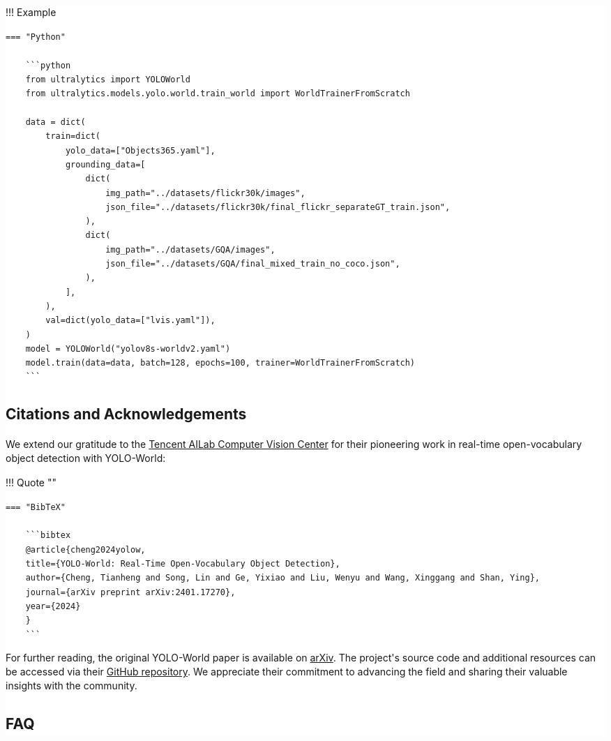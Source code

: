 !!! Example

    === "Python"

        ```python
        from ultralytics import YOLOWorld
        from ultralytics.models.yolo.world.train_world import WorldTrainerFromScratch

        data = dict(
            train=dict(
                yolo_data=["Objects365.yaml"],
                grounding_data=[
                    dict(
                        img_path="../datasets/flickr30k/images",
                        json_file="../datasets/flickr30k/final_flickr_separateGT_train.json",
                    ),
                    dict(
                        img_path="../datasets/GQA/images",
                        json_file="../datasets/GQA/final_mixed_train_no_coco.json",
                    ),
                ],
            ),
            val=dict(yolo_data=["lvis.yaml"]),
        )
        model = YOLOWorld("yolov8s-worldv2.yaml")
        model.train(data=data, batch=128, epochs=100, trainer=WorldTrainerFromScratch)
        ```

## Citations and Acknowledgements

We extend our gratitude to the [Tencent AILab Computer Vision Center](https://ai.tencent.com/) for their pioneering work in real-time open-vocabulary object detection with YOLO-World:

!!! Quote ""

    === "BibTeX"

        ```bibtex
        @article{cheng2024yolow,
        title={YOLO-World: Real-Time Open-Vocabulary Object Detection},
        author={Cheng, Tianheng and Song, Lin and Ge, Yixiao and Liu, Wenyu and Wang, Xinggang and Shan, Ying},
        journal={arXiv preprint arXiv:2401.17270},
        year={2024}
        }
        ```

For further reading, the original YOLO-World paper is available on [arXiv](https://arxiv.org/pdf/2401.17270v2.pdf). The project's source code and additional resources can be accessed via their [GitHub repository](https://github.com/AILab-CVC/YOLO-World). We appreciate their commitment to advancing the field and sharing their valuable insights with the community.

## FAQ
